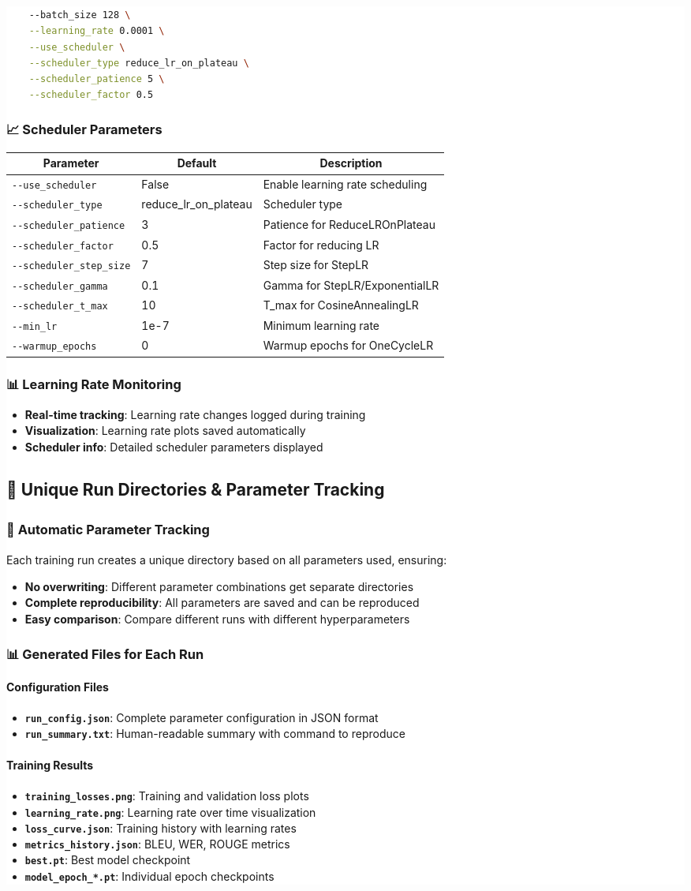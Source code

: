 ```bash
    --batch_size 128 \
    --learning_rate 0.0001 \
    --use_scheduler \
    --scheduler_type reduce_lr_on_plateau \
    --scheduler_patience 5 \
    --scheduler_factor 0.5
```

### 📈 **Scheduler Parameters**

| Parameter | Default | Description |
|-----------|---------|-------------|
| `--use_scheduler` | False | Enable learning rate scheduling |
| `--scheduler_type` | reduce_lr_on_plateau | Scheduler type |
| `--scheduler_patience` | 3 | Patience for ReduceLROnPlateau |
| `--scheduler_factor` | 0.5 | Factor for reducing LR |
| `--scheduler_step_size` | 7 | Step size for StepLR |
| `--scheduler_gamma` | 0.1 | Gamma for StepLR/ExponentialLR |
| `--scheduler_t_max` | 10 | T_max for CosineAnnealingLR |
| `--min_lr` | 1e-7 | Minimum learning rate |
| `--warmup_epochs` | 0 | Warmup epochs for OneCycleLR |

### 📊 **Learning Rate Monitoring**
- **Real-time tracking**: Learning rate changes logged during training
- **Visualization**: Learning rate plots saved automatically
- **Scheduler info**: Detailed scheduler parameters displayed

## 🔧 Unique Run Directories & Parameter Tracking

### 🎯 **Automatic Parameter Tracking**
Each training run creates a unique directory based on all parameters used, ensuring:
- **No overwriting**: Different parameter combinations get separate directories
- **Complete reproducibility**: All parameters are saved and can be reproduced
- **Easy comparison**: Compare different runs with different hyperparameters

### 📊 **Generated Files for Each Run**

#### Configuration Files
- **`run_config.json`**: Complete parameter configuration in JSON format
- **`run_summary.txt`**: Human-readable summary with command to reproduce

#### Training Results
- **`training_losses.png`**: Training and validation loss plots
- **`learning_rate.png`**: Learning rate over time visualization
- **`loss_curve.json`**: Training history with learning rates
- **`metrics_history.json`**: BLEU, WER, ROUGE metrics
- **`best.pt`**: Best model checkpoint
- **`model_epoch_*.pt`**: Individual epoch checkpoints
